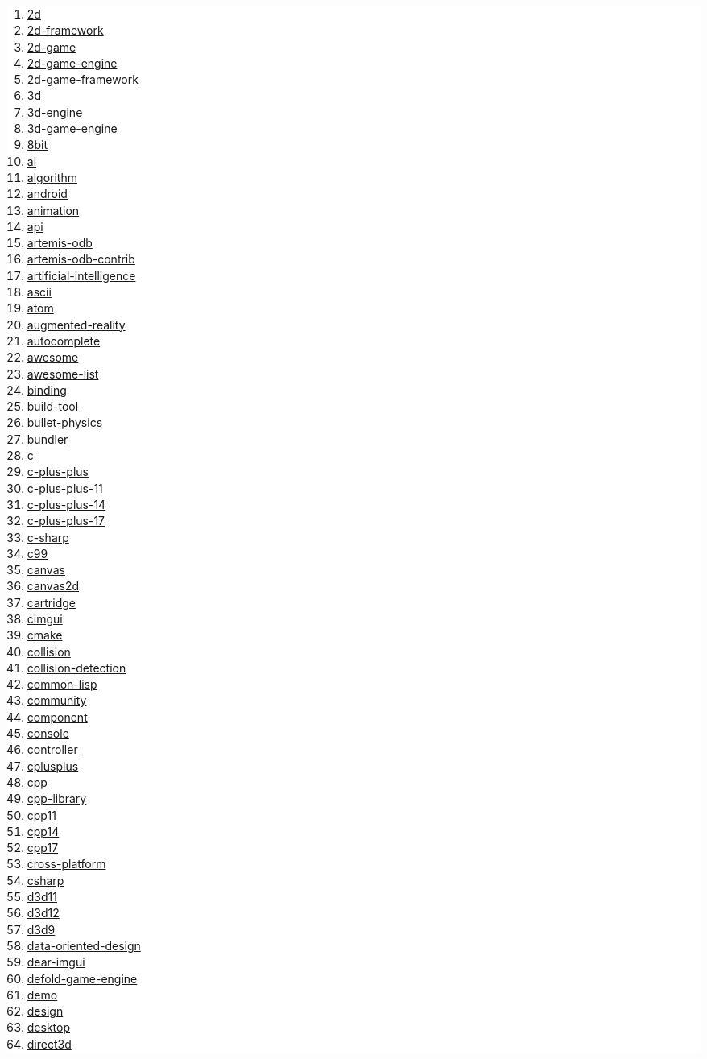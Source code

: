 1. [2d](#2d)
1. [2d-framework](#2d-framework)
1. [2d-game](#2d-game)
1. [2d-game-engine](#2d-game-engine)
1. [2d-game-framework](#2d-game-framework)
1. [3d](#3d)
1. [3d-engine](#3d-engine)
1. [3d-game-engine](#3d-game-engine)
1. [8bit](#8bit)
1. [ai](#ai)
1. [algorithm](#algorithm)
1. [android](#android)
1. [animation](#animation)
1. [api](#api)
1. [artemis-odb](#artemis-odb)
1. [artemis-odb-contrib](#artemis-odb-contrib)
1. [artificial-intelligence](#artificial-intelligence)
1. [ascii](#ascii)
1. [atom](#atom)
1. [augmented-reality](#augmented-reality)
1. [autocomplete](#autocomplete)
1. [awesome](#awesome)
1. [awesome-list](#awesome-list)
1. [binding](#binding)
1. [build-tool](#build-tool)
1. [bullet-physics](#bullet-physics)
1. [bundler](#bundler)
1. [c](#c)
1. [c-plus-plus](#c-plus-plus)
1. [c-plus-plus-11](#c-plus-plus-11)
1. [c-plus-plus-14](#c-plus-plus-14)
1. [c-plus-plus-17](#c-plus-plus-17)
1. [c-sharp](#c-sharp)
1. [c99](#c99)
1. [canvas](#canvas)
1. [canvas2d](#canvas2d)
1. [cartridge](#cartridge)
1. [cimgui](#cimgui)
1. [cmake](#cmake)
1. [collision](#collision)
1. [collision-detection](#collision-detection)
1. [common-lisp](#common-lisp)
1. [community](#community)
1. [component](#component)
1. [console](#console)
1. [controller](#controller)
1. [cplusplus](#cplusplus)
1. [cpp](#cpp)
1. [cpp-library](#cpp-library)
1. [cpp11](#cpp11)
1. [cpp14](#cpp14)
1. [cpp17](#cpp17)
1. [cross-platform](#cross-platform)
1. [csharp](#csharp)
1. [d3d11](#d3d11)
1. [d3d12](#d3d12)
1. [d3d9](#d3d9)
1. [data-oriented-design](#data-oriented-design)
1. [dear-imgui](#dear-imgui)
1. [defold-game-engine](#defold-game-engine)
1. [demo](#demo)
1. [design](#design)
1. [desktop](#desktop)
1. [direct3d](#direct3d)